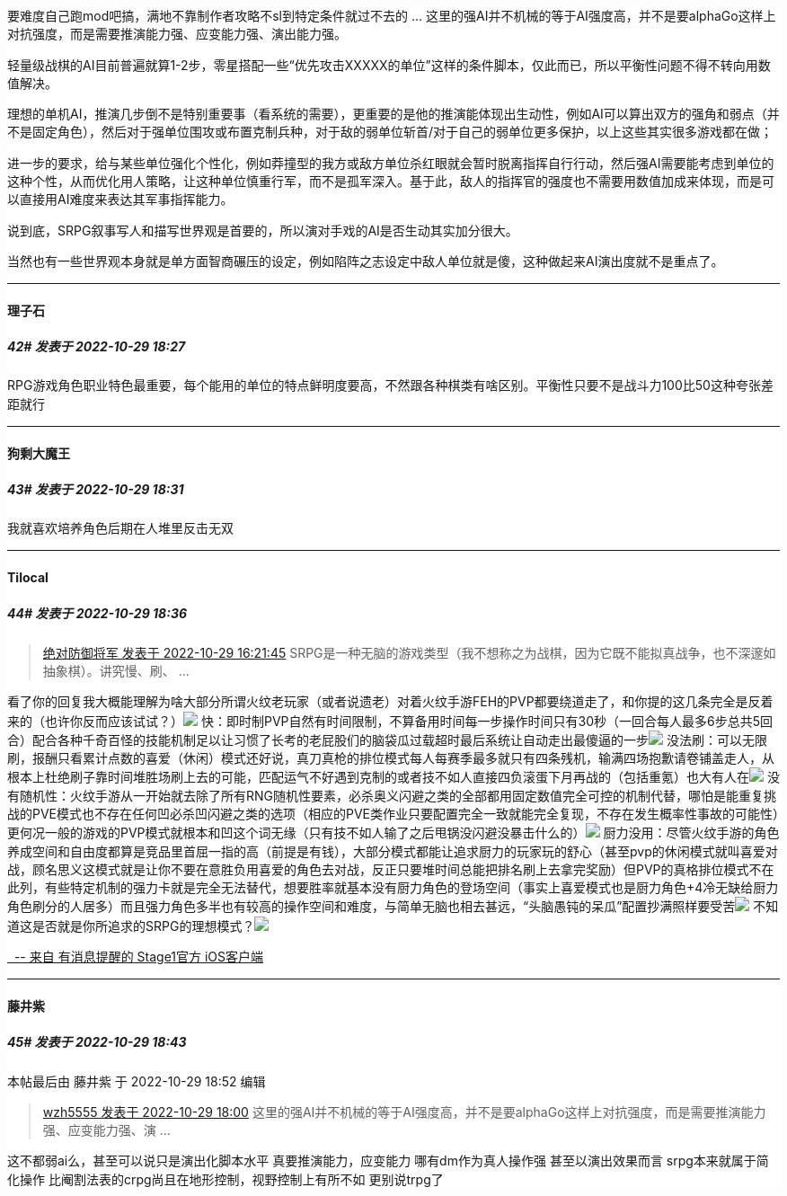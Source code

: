 要难度自己跑mod吧搞，满地不靠制作者攻略不sl到特定条件就过不去的 ...</blockquote>
这里的强AI并不机械的等于AI强度高，并不是要alphaGo这样上对抗强度，而是需要推演能力强、应变能力强、演出能力强。

轻量级战棋的AI目前普遍就算1-2步，零星搭配一些“优先攻击XXXXX的单位”这样的条件脚本，仅此而已，所以平衡性问题不得不转向用数值解决。

理想的单机AI，推演几步倒不是特别重要事（看系统的需要），更重要的是他的推演能体现出生动性，例如AI可以算出双方的强角和弱点（并不是固定角色），然后对于强单位围攻或布置克制兵种，对于敌的弱单位斩首/对于自己的弱单位更多保护，以上这些其实很多游戏都在做；

进一步的要求，给与某些单位强化个性化，例如莽撞型的我方或敌方单位杀红眼就会暂时脱离指挥自行行动，然后强AI需要能考虑到单位的这种个性，从而优化用人策略，让这种单位慎重行军，而不是孤军深入。基于此，敌人的指挥官的强度也不需要用数值加成来体现，而是可以直接用AI难度来表达其军事指挥能力。

说到底，SRPG叙事写人和描写世界观是首要的，所以演对手戏的AI是否生动其实加分很大。

当然也有一些世界观本身就是单方面智商碾压的设定，例如陷阵之志设定中敌人单位就是傻，这种做起来AI演出度就不是重点了。

*****

####  理子石  
##### 42#       发表于 2022-10-29 18:27

RPG游戏角色职业特色最重要，每个能用的单位的特点鲜明度要高，不然跟各种棋类有啥区别。平衡性只要不是战斗力100比50这种夸张差距就行

*****

####  狗剩大魔王  
##### 43#       发表于 2022-10-29 18:31

我就喜欢培养角色后期在人堆里反击无双

*****

####  Tilocal  
##### 44#       发表于 2022-10-29 18:36

<blockquote><a href="httphttps://bbs.saraba1st.com/2b/forum.php?mod=redirect&amp;goto=findpost&amp;pid=58164971&amp;ptid=2102075" target="_blank">绝对防御将军 发表于 2022-10-29 16:21:45</a>
SRPG是一种无脑的游戏类型（我不想称之为战棋，因为它既不能拟真战争，也不深邃如抽象棋）。讲究慢、刷、 ...</blockquote>看了你的回复我大概能理解为啥大部分所谓火纹老玩家（或者说遗老）对着火纹手游FEH的PVP都要绕道走了，和你提的这几条完全是反着来的（也许你反而应该试试？）<img src="https://static.saraba1st.com/image/smiley/face2017/067.png" referrerpolicy="no-referrer">
快：即时制PVP自然有时间限制，不算备用时间每一步操作时间只有30秒（一回合每人最多6步总共5回合）配合各种千奇百怪的技能机制足以让习惯了长考的老屁股们的脑袋瓜过载超时最后系统让自动走出最傻逼的一步<img src="https://static.saraba1st.com/image/smiley/face2017/021.png" referrerpolicy="no-referrer">
没法刷：可以无限刷，报酬只看累计点数的喜爱（休闲）模式还好说，真刀真枪的排位模式每人每赛季最多就只有四条残机，输满四场抱歉请卷铺盖走人，从根本上杜绝刷子靠时间堆胜场刷上去的可能，匹配运气不好遇到克制的或者技不如人直接四负滚蛋下月再战的（包括重氪）也大有人在<img src="https://static.saraba1st.com/image/smiley/face2017/084.png" referrerpolicy="no-referrer">
没有随机性：火纹手游从一开始就去除了所有RNG随机性要素，必杀奥义闪避之类的全部都用固定数值完全可控的机制代替，哪怕是能重复挑战的PVE模式也不存在任何凹必杀凹闪避之类的选项（相应的PVE类作业只要配置完全一致就能完全复现，不存在发生概率性事故的可能性）更何况一般的游戏的PVP模式就根本和凹这个词无缘（只有技不如人输了之后甩锅没闪避没暴击什么的）<img src="https://static.saraba1st.com/image/smiley/face2017/008.png" referrerpolicy="no-referrer">
厨力没用：尽管火纹手游的角色养成空间和自由度都算是竞品里首屈一指的高（前提是有钱），大部分模式都能让追求厨力的玩家玩的舒心（甚至pvp的休闲模式就叫喜爱对战，顾名思义这模式就是让你不要在意胜负用喜爱的角色去对战，反正只要堆时间总能把排名刷上去拿完奖励）但PVP的真格排位模式不在此列，有些特定机制的强力卡就是完全无法替代，想要胜率就基本没有厨力角色的登场空间（事实上喜爱模式也是厨力角色+4冷无缺给厨力角色刷分的人居多）而且强力角色多半也有较高的操作空间和难度，与简单无脑也相去甚远，“头脑愚钝的呆瓜”配置抄满照样要受苦<img src="https://static.saraba1st.com/image/smiley/face2017/086.png" referrerpolicy="no-referrer">
不知道这是否就是你所追求的SRPG的理想模式？<img src="https://static.saraba1st.com/image/smiley/face2017/041.png" referrerpolicy="no-referrer">

[  -- 来自 有消息提醒的 Stage1官方 iOS客户端](https://itunes.apple.com/fi/app/saraba1st/id1221237470?mt=8)

*****

####  藤井紫  
##### 45#       发表于 2022-10-29 18:43

 本帖最后由 藤井紫 于 2022-10-29 18:52 编辑 
<blockquote><a href="httphttps://bbs.saraba1st.com/2b/forum.php?mod=redirect&amp;goto=findpost&amp;pid=58166986&amp;ptid=2102075" target="_blank">wzh5555 发表于 2022-10-29 18:00</a>
这里的强AI并不机械的等于AI强度高，并不是要alphaGo这样上对抗强度，而是需要推演能力强、应变能力强、演 ...</blockquote>
这不都弱ai么，甚至可以说只是演出化脚本水平
真要推演能力，应变能力
哪有dm作为真人操作强
甚至以演出效果而言
srpg本来就属于简化操作
比阉割法表的crpg尚且在地形控制，视野控制上有所不如
更别说trpg了
